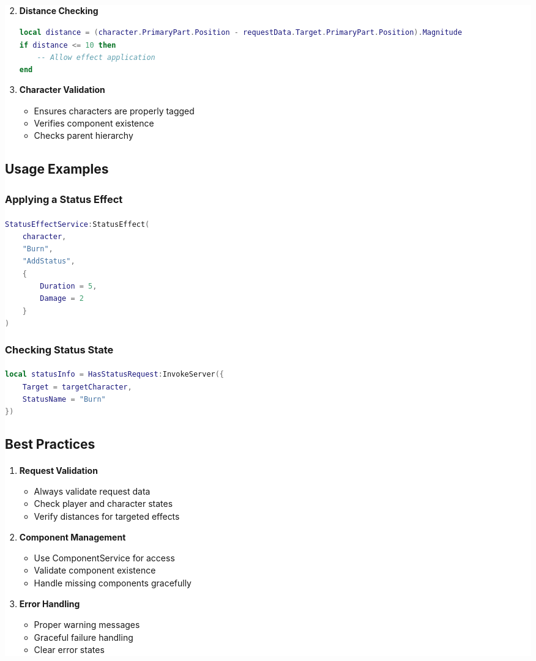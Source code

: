 2. **Distance Checking**
   ```lua
   local distance = (character.PrimaryPart.Position - requestData.Target.PrimaryPart.Position).Magnitude
   if distance <= 10 then
       -- Allow effect application
   end
   ```

3. **Character Validation**
   - Ensures characters are properly tagged
   - Verifies component existence
   - Checks parent hierarchy

## Usage Examples

### Applying a Status Effect
```lua
StatusEffectService:StatusEffect(
    character,
    "Burn",
    "AddStatus",
    {
        Duration = 5,
        Damage = 2
    }
)
```

### Checking Status State
```lua
local statusInfo = HasStatusRequest:InvokeServer({
    Target = targetCharacter,
    StatusName = "Burn"
})
```

## Best Practices

1. **Request Validation**
   - Always validate request data
   - Check player and character states
   - Verify distances for targeted effects

2. **Component Management**
   - Use ComponentService for access
   - Validate component existence
   - Handle missing components gracefully

3. **Error Handling**
   - Proper warning messages
   - Graceful failure handling
   - Clear error states
